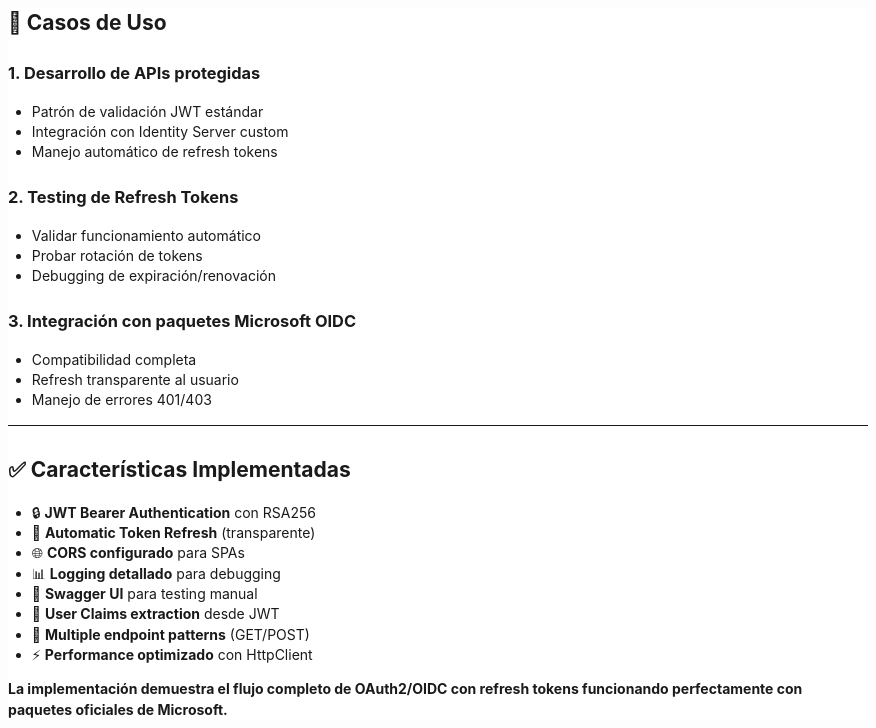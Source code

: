 
## **🎯 Casos de Uso**

### **1. Desarrollo de APIs protegidas**
- Patrón de validación JWT estándar
- Integración con Identity Server custom
- Manejo automático de refresh tokens

### **2. Testing de Refresh Tokens**
- Validar funcionamiento automático
- Probar rotación de tokens
- Debugging de expiración/renovación

### **3. Integración con paquetes Microsoft OIDC**
- Compatibilidad completa
- Refresh transparente al usuario
- Manejo de errores 401/403

---

## **✅ Características Implementadas**

- 🔒 **JWT Bearer Authentication** con RSA256
- 🔄 **Automatic Token Refresh** (transparente)
- 🌐 **CORS configurado** para SPAs
- 📊 **Logging detallado** para debugging
- 🧪 **Swagger UI** para testing manual
- 👥 **User Claims extraction** desde JWT
- 📝 **Multiple endpoint patterns** (GET/POST)
- ⚡ **Performance optimizado** con HttpClient

**La implementación demuestra el flujo completo de OAuth2/OIDC con refresh tokens funcionando perfectamente con paquetes oficiales de Microsoft.**